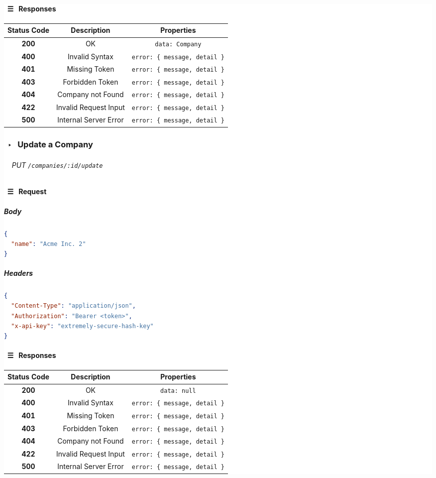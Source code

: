 #### &nbsp; ☰ &nbsp; Responses

| Status Code |      Description      |          Properties          |
| :---------: | :-------------------: | :--------------------------: |
|   **200**   |          OK           |       `data: Company`        |
|   **400**   |    Invalid Syntax     | `error: { message, detail }` |
|   **401**   |     Missing Token     | `error: { message, detail }` |
|   **403**   |    Forbidden Token    | `error: { message, detail }` |
|   **404**   |   Company not Found   | `error: { message, detail }` |
|   **422**   | Invalid Request Input | `error: { message, detail }` |
|   **500**   | Internal Server Error | `error: { message, detail }` |

### &nbsp; ‣ &nbsp; Update a Company

###### &nbsp; &nbsp; PUT _`/companies/:id/update`_

#### &nbsp; ☰ &nbsp; Request

##### Body

```json
{
  "name": "Acme Inc. 2"
}
```

##### Headers

```json
{
  "Content-Type": "application/json",
  "Authorization": "Bearer <token>",
  "x-api-key": "extremely-secure-hash-key"
}
```

#### &nbsp; ☰ &nbsp; Responses

| Status Code |      Description      |          Properties          |
| :---------: | :-------------------: | :--------------------------: |
|   **200**   |          OK           |         `data: null`         |
|   **400**   |    Invalid Syntax     | `error: { message, detail }` |
|   **401**   |     Missing Token     | `error: { message, detail }` |
|   **403**   |    Forbidden Token    | `error: { message, detail }` |
|   **404**   |   Company not Found   | `error: { message, detail }` |
|   **422**   | Invalid Request Input | `error: { message, detail }` |
|   **500**   | Internal Server Error | `error: { message, detail }` |
